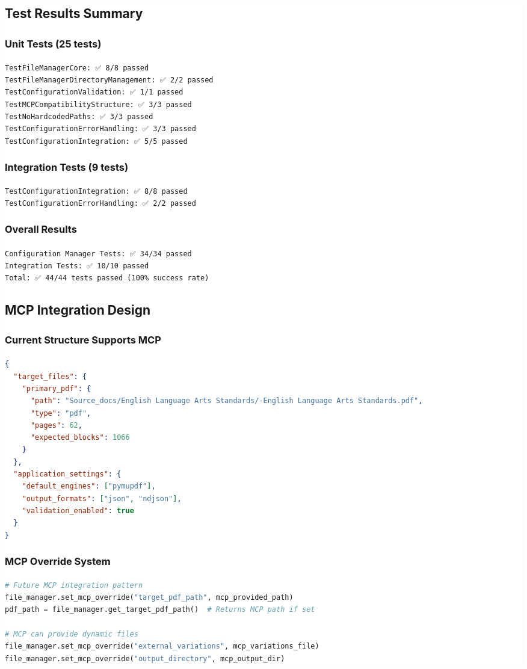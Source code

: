 ## Test Results Summary

### **Unit Tests (25 tests)**
```
TestFileManagerCore: ✅ 8/8 passed
TestFileManagerDirectoryManagement: ✅ 2/2 passed  
TestConfigurationValidation: ✅ 1/1 passed
TestMCPCompatibilityStructure: ✅ 3/3 passed
TestNoHardcodedPaths: ✅ 3/3 passed
TestConfigurationErrorHandling: ✅ 3/3 passed
TestConfigurationIntegration: ✅ 5/5 passed
```

### **Integration Tests (9 tests)**
```
TestConfigurationIntegration: ✅ 8/8 passed
TestConfigurationErrorHandling: ✅ 2/2 passed
```

### **Overall Results**
```
Configuration Manager Tests: ✅ 34/34 passed
Integration Tests: ✅ 10/10 passed
Total: ✅ 44/44 tests passed (100% success rate)
```

## MCP Integration Design

### **Current Structure Supports MCP**
```json
{
  "target_files": {
    "primary_pdf": {
      "path": "Source_docs/English Language Arts Standards/-English Language Arts Standards.pdf",
      "type": "pdf",
      "pages": 62,
      "expected_blocks": 1066
    }
  },
  "application_settings": {
    "default_engines": ["pymupdf"],
    "output_formats": ["json", "ndjson"],
    "validation_enabled": true
  }
}
```

### **MCP Override System**
```python
# Future MCP integration pattern
file_manager.set_mcp_override("target_pdf_path", mcp_provided_path)
pdf_path = file_manager.get_target_pdf_path()  # Returns MCP path if set

# MCP can provide dynamic files
file_manager.set_mcp_override("external_variations", mcp_variations_file)
file_manager.set_mcp_override("output_directory", mcp_output_dir)
```
